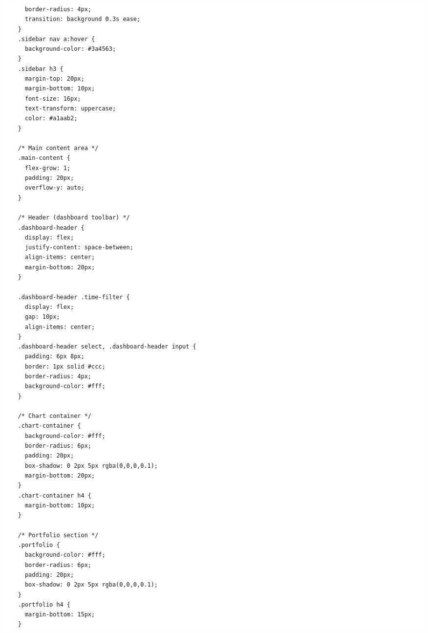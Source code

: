 ```html
      border-radius: 4px;
      transition: background 0.3s ease;
    }
    .sidebar nav a:hover {
      background-color: #3a4563;
    }
    .sidebar h3 {
      margin-top: 20px;
      margin-bottom: 10px;
      font-size: 16px;
      text-transform: uppercase;
      color: #a1aab2;
    }
    
    /* Main content area */
    .main-content {
      flex-grow: 1;
      padding: 20px;
      overflow-y: auto;
    }
    
    /* Header (dashboard toolbar) */
    .dashboard-header {
      display: flex;
      justify-content: space-between;
      align-items: center;
      margin-bottom: 20px;
    }
    
    .dashboard-header .time-filter {
      display: flex;
      gap: 10px;
      align-items: center;
    }
    .dashboard-header select, .dashboard-header input {
      padding: 6px 8px;
      border: 1px solid #ccc;
      border-radius: 4px;
      background-color: #fff;
    }
    
    /* Chart container */
    .chart-container {
      background-color: #fff;
      border-radius: 6px;
      padding: 20px;
      box-shadow: 0 2px 5px rgba(0,0,0,0.1);
      margin-bottom: 20px;
    }
    .chart-container h4 {
      margin-bottom: 10px;
    }
    
    /* Portfolio section */
    .portfolio {
      background-color: #fff;
      border-radius: 6px;
      padding: 20px;
      box-shadow: 0 2px 5px rgba(0,0,0,0.1);
    }
    .portfolio h4 {
      margin-bottom: 15px;
    }
```